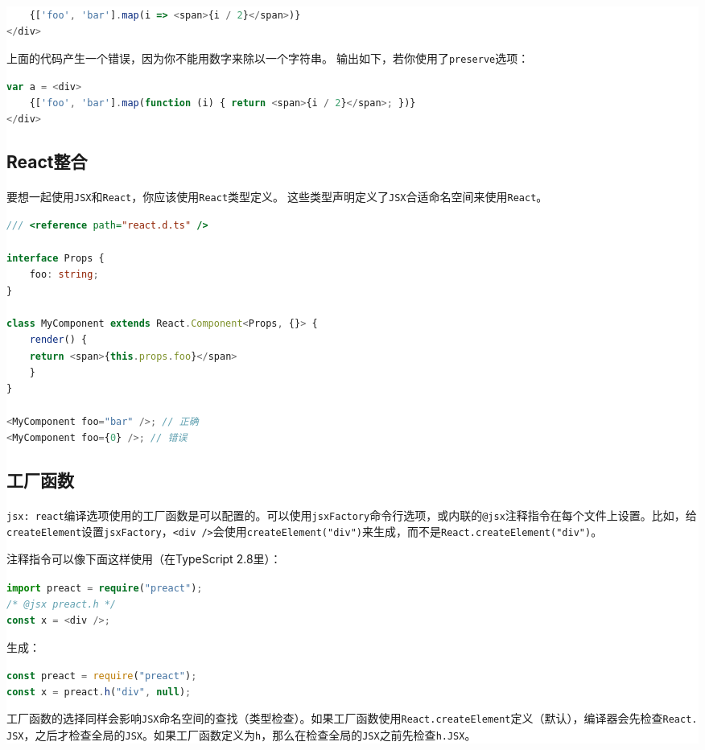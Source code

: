 ```ts
    {['foo', 'bar'].map(i => <span>{i / 2}</span>)}
</div>
```
上面的代码产生一个错误，因为你不能用数字来除以一个字符串。 输出如下，若你使用了`preserve`选项：
```ts
var a = <div>
    {['foo', 'bar'].map(function (i) { return <span>{i / 2}</span>; })}
</div>
```
## React整合
要想一起使用`JSX`和`React`，你应该使用`React`类型定义。 这些类型声明定义了`JSX`合适命名空间来使用`React`。
```ts
/// <reference path="react.d.ts" />

interface Props {
    foo: string;
}

class MyComponent extends React.Component<Props, {}> {
    render() {
    return <span>{this.props.foo}</span>
    }
}

<MyComponent foo="bar" />; // 正确
<MyComponent foo={0} />; // 错误
```
## 工厂函数
`jsx: react`编译选项使用的工厂函数是可以配置的。可以使用`jsxFactory`命令行选项，或内联的`@jsx`注释指令在每个文件上设置。比如，给`createElement`设置`jsxFactory`，`<div />`会使用`createElement("div")`来生成，而不是`React.createElement("div")`。

注释指令可以像下面这样使用（在TypeScript 2.8里）：
```ts
import preact = require("preact");
/* @jsx preact.h */
const x = <div />;
```
生成：
```ts
const preact = require("preact");
const x = preact.h("div", null);
```
工厂函数的选择同样会影响`JSX`命名空间的查找（类型检查）。如果工厂函数使用`React.createElement`定义（默认），编译器会先检查`React.JSX`，之后才检查全局的`JSX`。如果工厂函数定义为`h`，那么在检查全局的`JSX`之前先检查`h.JSX`。